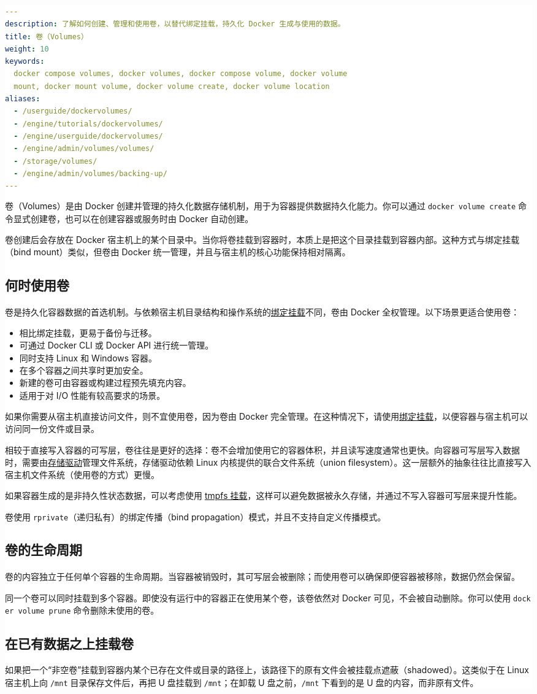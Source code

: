 ```yaml
---
description: 了解如何创建、管理和使用卷，以替代绑定挂载，持久化 Docker 生成与使用的数据。
title: 卷（Volumes）
weight: 10
keywords:
  docker compose volumes, docker volumes, docker compose volume, docker volume
  mount, docker mount volume, docker volume create, docker volume location
aliases:
  - /userguide/dockervolumes/
  - /engine/tutorials/dockervolumes/
  - /engine/userguide/dockervolumes/
  - /engine/admin/volumes/volumes/
  - /storage/volumes/
  - /engine/admin/volumes/backing-up/
---
```


卷（Volumes）是由 Docker 创建并管理的持久化数据存储机制，用于为容器提供数据持久化能力。你可以通过 `docker volume create` 命令显式创建卷，也可以在创建容器或服务时由 Docker 自动创建。

卷创建后会存放在 Docker 宿主机上的某个目录中。当你将卷挂载到容器时，本质上是把这个目录挂载到容器内部。这种方式与绑定挂载（bind mount）类似，但卷由 Docker 统一管理，并且与宿主机的核心功能保持相对隔离。

## 何时使用卷

卷是持久化容器数据的首选机制。与依赖宿主机目录结构和操作系统的[绑定挂载](bind-mounts.md)不同，卷由 Docker 全权管理。以下场景更适合使用卷：

- 相比绑定挂载，更易于备份与迁移。
- 可通过 Docker CLI 或 Docker API 进行统一管理。
- 同时支持 Linux 和 Windows 容器。
- 在多个容器之间共享时更加安全。
- 新建的卷可由容器或构建过程预先填充内容。
- 适用于对 I/O 性能有较高要求的场景。

如果你需要从宿主机直接访问文件，则不宜使用卷，因为卷由 Docker 完全管理。在这种情况下，请使用[绑定挂载](bind-mounts.md)，以便容器与宿主机可以访问同一份文件或目录。

相较于直接写入容器的可写层，卷往往是更好的选择：卷不会增加使用它的容器体积，并且读写速度通常也更快。向容器可写层写入数据时，需要由[存储驱动](/manuals/engine/storage/drivers/_index.md)管理文件系统，存储驱动依赖 Linux 内核提供的联合文件系统（union filesystem）。这一层额外的抽象往往比直接写入宿主机文件系统（使用卷的方式）更慢。

如果容器生成的是非持久性状态数据，可以考虑使用 [tmpfs 挂载](tmpfs.md)，这样可以避免数据被永久存储，并通过不写入容器可写层来提升性能。

卷使用 `rprivate`（递归私有）的绑定传播（bind propagation）模式，并且不支持自定义传播模式。

## 卷的生命周期

卷的内容独立于任何单个容器的生命周期。当容器被销毁时，其可写层会被删除；而使用卷可以确保即便容器被移除，数据仍然会保留。

同一个卷可以同时挂载到多个容器。即使没有运行中的容器正在使用某个卷，该卷依然对 Docker 可见，不会被自动删除。你可以使用 `docker volume prune` 命令删除未使用的卷。

## 在已有数据之上挂载卷

如果把一个“非空卷”挂载到容器内某个已存在文件或目录的路径上，该路径下的原有文件会被挂载点遮蔽（shadowed）。这类似于在 Linux 宿主机上向 `/mnt` 目录保存文件后，再把 U 盘挂载到 `/mnt`；在卸载 U 盘之前，`/mnt` 下看到的是 U 盘的内容，而非原有文件。
